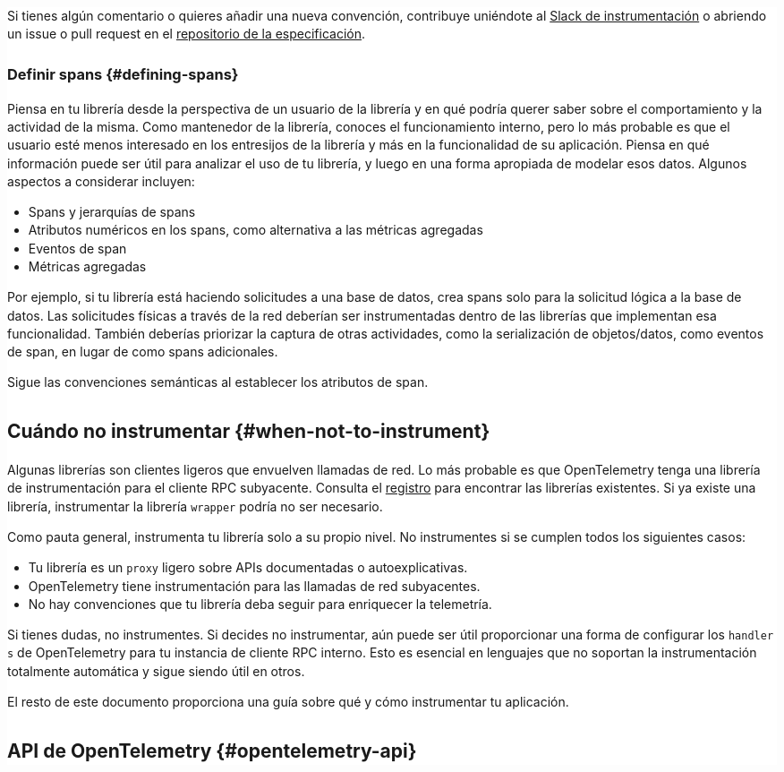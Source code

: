Si tienes algún comentario o quieres añadir una nueva convención, contribuye
uniéndote al
[Slack de instrumentación](https://cloud-native.slack.com/archives/C01QZFGMLQ7)
o abriendo un issue o pull request en el
[repositorio de la especificación](https://github.com/open-telemetry/opentelemetry-specification).

### Definir spans {#defining-spans}

Piensa en tu librería desde la perspectiva de un usuario de la librería y en qué
podría querer saber sobre el comportamiento y la actividad de la misma. Como
mantenedor de la librería, conoces el funcionamiento interno, pero lo más
probable es que el usuario esté menos interesado en los entresijos de la
librería y más en la funcionalidad de su aplicación. Piensa en qué información
puede ser útil para analizar el uso de tu librería, y luego en una forma
apropiada de modelar esos datos. Algunos aspectos a considerar incluyen:

- Spans y jerarquías de spans
- Atributos numéricos en los spans, como alternativa a las métricas agregadas
- Eventos de span
- Métricas agregadas

Por ejemplo, si tu librería está haciendo solicitudes a una base de datos, crea
spans solo para la solicitud lógica a la base de datos. Las solicitudes físicas
a través de la red deberían ser instrumentadas dentro de las librerías que
implementan esa funcionalidad. También deberías priorizar la captura de otras
actividades, como la serialización de objetos/datos, como eventos de span, en
lugar de como spans adicionales.

Sigue las convenciones semánticas al establecer los atributos de span.

## Cuándo no instrumentar {#when-not-to-instrument}

Algunas librerías son clientes ligeros que envuelven llamadas de red. Lo más
probable es que OpenTelemetry tenga una librería de instrumentación para el
cliente RPC subyacente. Consulta el [registro](/ecosystem/registry/) para
encontrar las librerías existentes. Si ya existe una librería, instrumentar la
librería `wrapper` podría no ser necesario.

Como pauta general, instrumenta tu librería solo a su propio nivel. No
instrumentes si se cumplen todos los siguientes casos:

- Tu librería es un `proxy` ligero sobre APIs documentadas o autoexplicativas.
- OpenTelemetry tiene instrumentación para las llamadas de red subyacentes.
- No hay convenciones que tu librería deba seguir para enriquecer la telemetría.

Si tienes dudas, no instrumentes. Si decides no instrumentar, aún puede ser útil
proporcionar una forma de configurar los `handlers` de OpenTelemetry para tu
instancia de cliente RPC interno. Esto es esencial en lenguajes que no soportan
la instrumentación totalmente automática y sigue siendo útil en otros.

El resto de este documento proporciona una guía sobre qué y cómo instrumentar tu
aplicación.

## API de OpenTelemetry {#opentelemetry-api}
